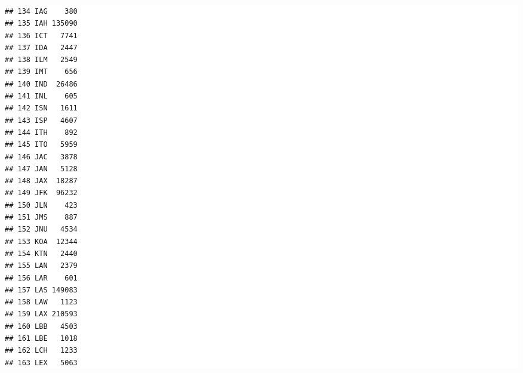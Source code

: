     ## 134 IAG    380
    ## 135 IAH 135090
    ## 136 ICT   7741
    ## 137 IDA   2447
    ## 138 ILM   2549
    ## 139 IMT    656
    ## 140 IND  26486
    ## 141 INL    605
    ## 142 ISN   1611
    ## 143 ISP   4607
    ## 144 ITH    892
    ## 145 ITO   5959
    ## 146 JAC   3878
    ## 147 JAN   5128
    ## 148 JAX  18287
    ## 149 JFK  96232
    ## 150 JLN    423
    ## 151 JMS    887
    ## 152 JNU   4534
    ## 153 KOA  12344
    ## 154 KTN   2440
    ## 155 LAN   2379
    ## 156 LAR    601
    ## 157 LAS 149083
    ## 158 LAW   1123
    ## 159 LAX 210593
    ## 160 LBB   4503
    ## 161 LBE   1018
    ## 162 LCH   1233
    ## 163 LEX   5063